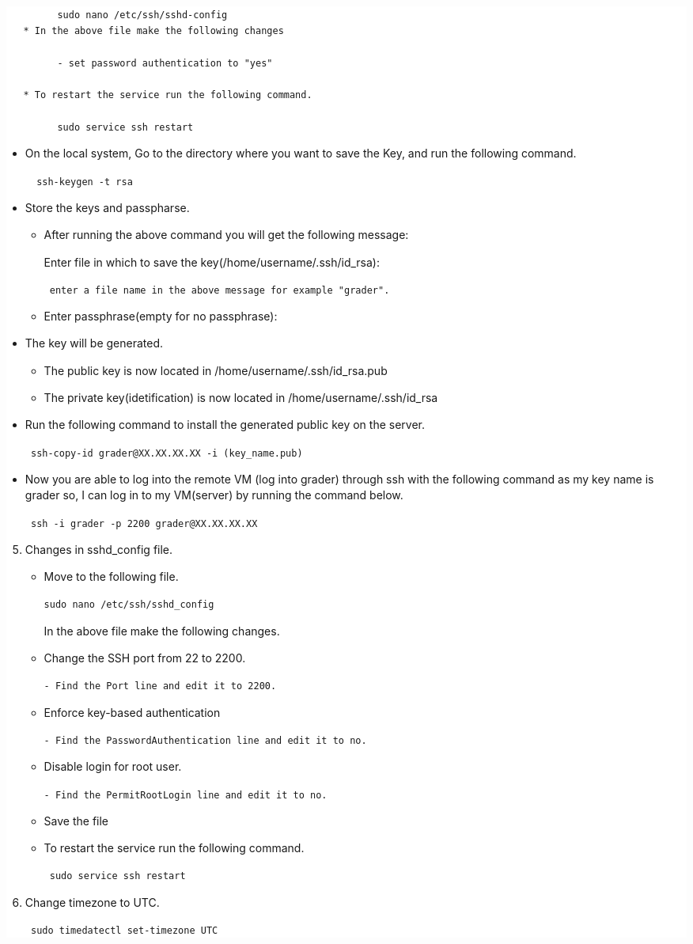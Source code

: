              sudo nano /etc/ssh/sshd-config
       * In the above file make the following changes
       
             - set password authentication to "yes"
            
       * To restart the service run the following command.  
          
             sudo service ssh restart
                  
   - On the local system, Go to the directory where you want to save the Key, and run the following command.
       
           ssh-keygen -t rsa
   - Store the keys and passpharse.
   
       - After running the above command you will get the following message:
          
           Enter file in which to save the key(/home/username/.ssh/id_rsa): 
        
              enter a file name in the above message for example "grader".
              
       - Enter passphrase(empty for no passphrase):
         
   - The key will be generated.
   
       - The public key is now located in /home/username/.ssh/id_rsa.pub
        
       - The private key(idetification) is now located in /home/username/.ssh/id_rsa
       
   - Run the following command to install the generated public key on the server.
   
          ssh-copy-id grader@XX.XX.XX.XX -i (key_name.pub)
          
   - Now you are able to log into the remote VM (log into grader) through ssh with the following command as my key name is
     grader so, I can log in to my VM(server) by running the command below.
   
          ssh -i grader -p 2200 grader@XX.XX.XX.XX
          
5. Changes in sshd_config file. 
   - Move to the following file.
       
         sudo nano /etc/ssh/sshd_config 
     In the above file make the following changes.
      
   - Change the SSH port from 22 to 2200.
   
         - Find the Port line and edit it to 2200.   
   - Enforce key-based authentication
   
         - Find the PasswordAuthentication line and edit it to no.    
   - Disable login for root user.
  
         - Find the PermitRootLogin line and edit it to no.     
   - Save the file
        
   - To restart the service run the following command.  
   
          sudo service ssh restart
          
6. Change timezone to UTC.

        sudo timedatectl set-timezone UTC
        